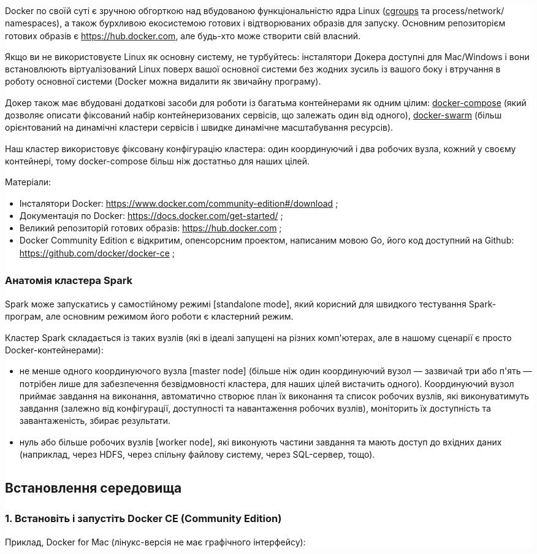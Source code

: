 Docker по своїй суті є зручною обгорткою над вбудованою функціональністю ядра Linux (<a href="https://uk.wikipedia.org/wiki/Cgroups">cgroups</a> та process/network/ namespaces), а також бурхливою екосистемою готових і відтворюваних образів для запуску. Основним репозиторієм готових образів є https://hub.docker.com, але будь-хто може створити свій власний.

Якщо ви не використовуєте Linux як основну систему, не турбуйтесь: інсталятори Докера доступні для Mac/Windows і вони встановлюють віртуалізований Linux поверх вашої основної системи без жодних зусиль із вашого боку і втручання в роботу основної системи (Docker можна видалити як звичайну програму).

Докер також має вбудовані додаткові засоби для роботи із багатьма контейнерами як одним цілим: <a href="https://docs.docker.com/compose/">docker-compose</a> (який дозволяє описати фіксований набір контейнеризованих сервісів, що залежать один від одного), <a href="https://docs.docker.com/engine/swarm/">docker-swarm</a> (більш орієнтований на динамічні кластери сервісів і швидке динамічне масштабування ресурсів).

Наш кластер використовує фіксовану конфігурацію кластера: один координуючий і два робочих вузла, кожний у своєму контейнері, тому docker-compose більш ніж достатньо для наших цілей.

Матеріали:

- Інсталятори Docker: https://www.docker.com/community-edition#/download ;
- Документація по Docker: https://docs.docker.com/get-started/ ;
- Великий репозиторій готових образів: https://hub.docker.com ;
- Docker Community Edition є відкритим, опенсорсним проектом, написаним мовою Go, його код доступний на Github: https://github.com/docker/docker-ce ;


### Анатомія кластера Spark

Spark може запускатись у самостійному режимі [standalone mode], який корисний для швидкого тестування Spark-програм, але основним режимом його роботи є кластерний режим.

Кластер Spark складається із таких вузлів (які в ідеалі запущені на різних комп'ютерах, але в нашому сценарії є просто Docker-контейнерами):

- не менше одного координуючого вузла [master node]  (більше ніж один координуючий вузол — зазвичай три або п'ять — потрібен лише для забезпечення безвідмовності кластера, для наших цілей вистачить одного). Координуючий вузол приймає завдання на виконання, автоматично створює план їх виконання та список робочих вузлів, які виконуватимуть завдання (залежно від конфігурації, доступності та навантаження робочих вузлів), моніторить їх доступність та завантаженість, збирає результати.

- нуль або більше робочих вузлів [worker node], які виконують частини завдання та мають доступ до вхідних даних (наприклад, через HDFS, через спільну файлову систему, через SQL-сервер, тощо).


## Встановлення середовища
[](#install_environment)

### 1. Встановіть і запустіть Docker CE (Community Edition)

Приклад, Docker for Mac (лінукс-версія не має графічного інтерфейсу):